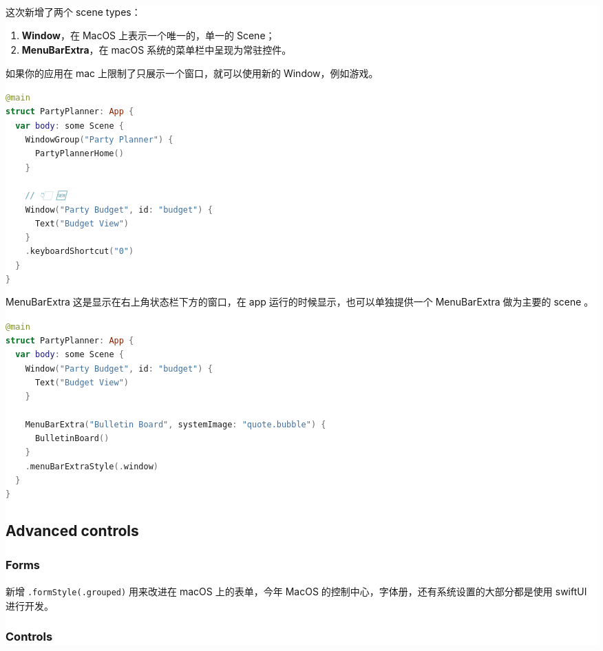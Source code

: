 这次新增了两个 scene types：

1. **Window**，在 MacOS 上表示一个唯一的，单一的 Scene；
2. **MenuBarExtra**，在 macOS 系统的菜单栏中呈现为常驻控件。

如果你的应用在 mac 上限制了只展示一个窗口，就可以使用新的 Window，例如游戏。


```swift
@main
struct PartyPlanner: App {
  var body: some Scene {
    WindowGroup("Party Planner") {
      PartyPlannerHome()
    }

    // 👇🏻 🆕
    Window("Party Budget", id: "budget") {
      Text("Budget View")
    }
    .keyboardShortcut("0")
  }
}
```


MenuBarExtra 这是显示在右上角状态栏下方的窗口，在 app 运行的时候显示，也可以单独提供一个 MenuBarExtra 做为主要的 scene 。


```swift
@main
struct PartyPlanner: App {
  var body: some Scene {
    Window("Party Budget", id: "budget") {
      Text("Budget View")
    }

    MenuBarExtra("Bulletin Board", systemImage: "quote.bubble") {
      BulletinBoard()
    }
    .menuBarExtraStyle(.window)
  }
}
```


## Advanced controls


### Forms


新增 `.formStyle(.grouped)` 用来改进在 macOS 上的表单，今年 MacOS 的控制中心，字体册，还有系统设置的大部分都是使用 swiftUI 进行开发。


### Controls
